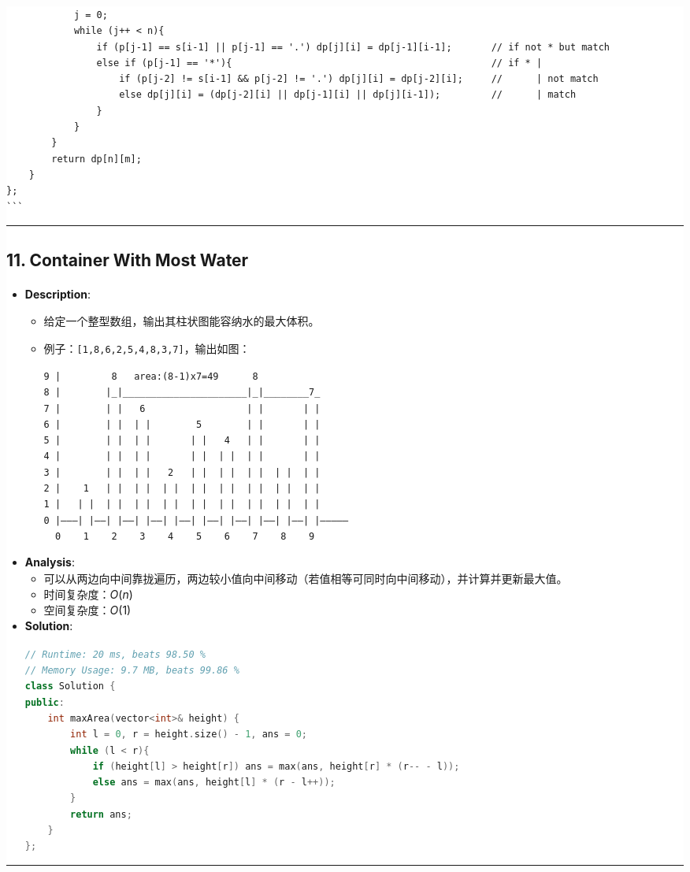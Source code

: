                 j = 0;
                while (j++ < n){
                    if (p[j-1] == s[i-1] || p[j-1] == '.') dp[j][i] = dp[j-1][i-1];       // if not * but match
                    else if (p[j-1] == '*'){                                              // if * |
                        if (p[j-2] != s[i-1] && p[j-2] != '.') dp[j][i] = dp[j-2][i];     //      | not match
                        else dp[j][i] = (dp[j-2][i] || dp[j-1][i] || dp[j][i-1]);         //      | match
                    }
                }
            }
            return dp[n][m];
        }
    };
    ```

---
## 11. Container With Most Water
* **Description**:
  * 给定一个整型数组，输出其柱状图能容纳水的最大体积。
  * 例子：`[1,8,6,2,5,4,8,3,7]`，输出如图：

        9 |         8   area:(8-1)x7=49      8
        8 |        |_|______________________|_|________7_
        7 |        | |   6                  | |       | |
        6 |        | |  | |        5        | |       | |
        5 |        | |  | |       | |   4   | |       | |
        4 |        | |  | |       | |  | |  | |       | |
        3 |        | |  | |   2   | |  | |  | |  | |  | |
        2 |    1   | |  | |  | |  | |  | |  | |  | |  | |
        1 |   | |  | |  | |  | |  | |  | |  | |  | |  | |
        0 |———| |——| |——| |——| |——| |——| |——| |——| |——| |—————
          0    1    2    3    4    5    6    7    8    9

* **Analysis**:
  * 可以从两边向中间靠拢遍历，两边较小值向中间移动（若值相等可同时向中间移动），并计算并更新最大值。
  * 时间复杂度：$O(n)$
  * 空间复杂度：$O(1)$
* **Solution**:
    ```cpp
    // Runtime: 20 ms, beats 98.50 %
    // Memory Usage: 9.7 MB, beats 99.86 % 
    class Solution {
    public:
        int maxArea(vector<int>& height) {
            int l = 0, r = height.size() - 1, ans = 0;
            while (l < r){
                if (height[l] > height[r]) ans = max(ans, height[r] * (r-- - l));
                else ans = max(ans, height[l] * (r - l++));
            }
            return ans;
        }
    };
    ```

---